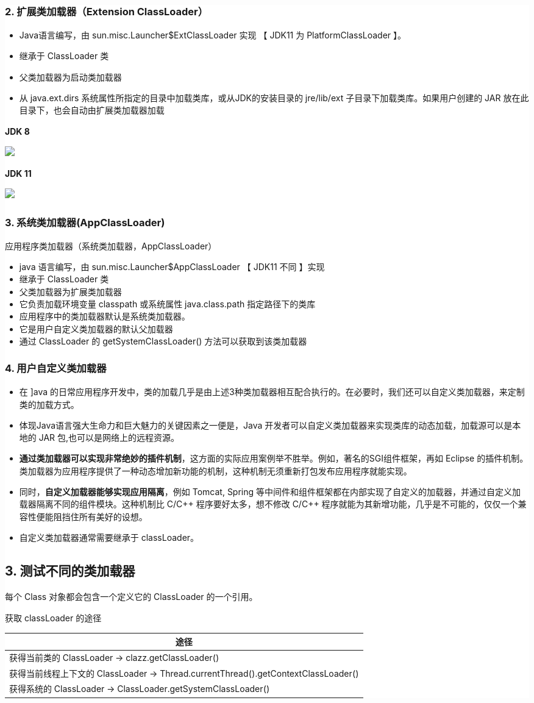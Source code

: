 

### 2. 扩展类加载器（Extension ClassLoader）

- Java语言编写，由 sun.misc.Launcher$ExtClassLoader 实现  【 JDK11 为 PlatformClassLoader 】。

- 继承于 ClassLoader 类

- 父类加载器为启动类加载器

- 从 java.ext.dirs 系统属性所指定的目录中加载类库，或从JDK的安装目录的 jre/lib/ext 子目录下加载类库。如果用户创建的 JAR 放在此目录下，也会自动由扩展类加载器加载

 **JDK 8**

![](https://gitlab.com/eardh/picture/-/raw/main/jvm_img/202111021742490.png)



**JDK 11**

![](https://gitlab.com/eardh/picture/-/raw/main/jvm_img/202111021742622.png)



### 3. 系统类加载器(AppClassLoader)

应用程序类加载器（系统类加载器，AppClassLoader）

- java 语言编写，由 sun.misc.Launcher$AppClassLoader 【 JDK11 不同 】实现
- 继承于 ClassLoader 类
- 父类加载器为扩展类加载器
- 它负责加载环境变量 classpath 或系统属性 java.class.path 指定路径下的类库
- 应用程序中的类加载器默认是系统类加载器。
- 它是用户自定义类加载器的默认父加载器
- 通过 ClassLoader 的 getSystemClassLoader() 方法可以获取到该类加载器



### 4. 用户自定义类加载器

- 在 ]ava 的日常应用程序开发中，类的加载几乎是由上述3种类加载器相互配合执行的。在必要时，我们还可以自定义类加载器，来定制类的加载方式。
- 体现Java语言强大生命力和巨大魅力的关键因素之一便是，Java 开发者可以自定义类加载器来实现类库的动态加载，加载源可以是本地的 JAR 包,也可以是网络上的远程资源。

- **通过类加载器可以实现非常绝妙的插件机制**，这方面的实际应用案例举不胜举。例如，著名的SGI组件框架，再如 Eclipse 的插件机制。类加载器为应用程序提供了一种动态增加新功能的机制，这种机制无须重新打包发布应用程序就能实现。

- 同时，**自定义加载器能够实现应用隔离**，例如 Tomcat, Spring 等中间件和组件框架都在内部实现了自定义的加载器，并通过自定义加载器隔离不同的组件模块。这种机制比 C/C++ 程序要好太多，想不修改 C/C++ 程序就能为其新增功能，几乎是不可能的，仅仅一个兼容性便能阻挡住所有美好的设想。

- 自定义类加载器通常需要继承于 classLoader。



## 3. 测试不同的类加载器

每个 Class 对象都会包含一个定义它的 ClassLoader 的一个引用。

获取 classLoader 的途径

| 途径                                                         |
| ------------------------------------------------------------ |
| 获得当前类的 ClassLoader -> clazz.getClassLoader()           |
| 获得当前线程上下文的 ClassLoader -> Thread.currentThread().getContextClassLoader() |
| 获得系统的 ClassLoader -> ClassLoader.getSystemClassLoader() |

